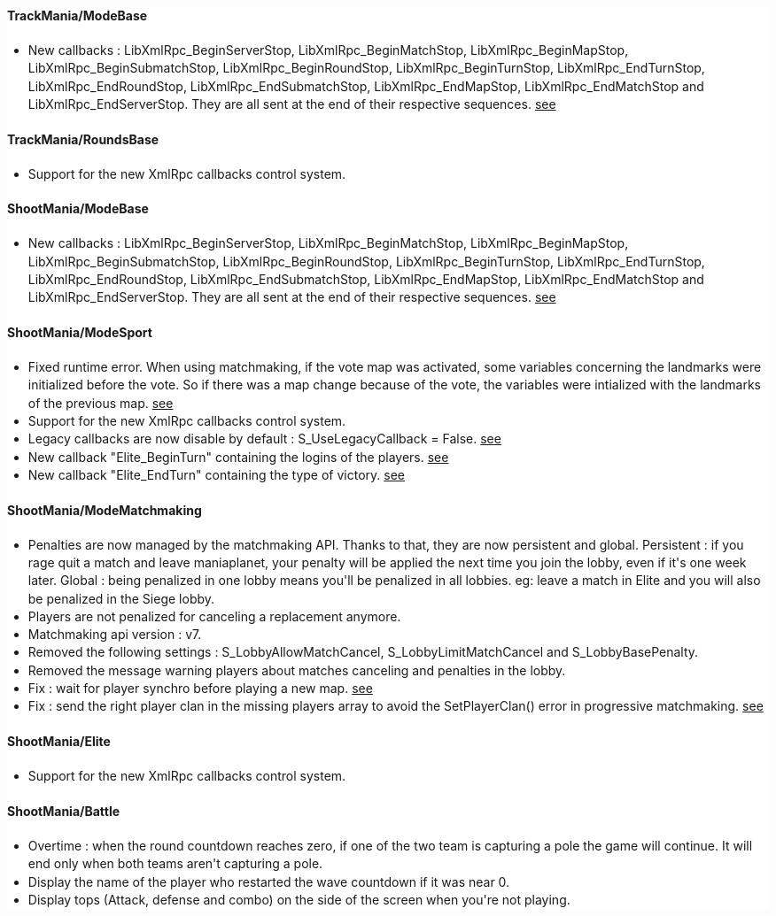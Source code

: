 #### TrackMania/ModeBase
* New callbacks : LibXmlRpc_BeginServerStop, LibXmlRpc_BeginMatchStop, LibXmlRpc_BeginMapStop, LibXmlRpc_BeginSubmatchStop, LibXmlRpc_BeginRoundStop, LibXmlRpc_BeginTurnStop, LibXmlRpc_EndTurnStop, LibXmlRpc_EndRoundStop, LibXmlRpc_EndSubmatchStop, LibXmlRpc_EndMapStop, LibXmlRpc_EndMatchStop and LibXmlRpc_EndServerStop. They are all sent at the end of their respective sequences. [see](http://forum.maniaplanet.com/viewtopic.php?f=279&t=29443#p231006)

#### TrackMania/RoundsBase
* Support for the new XmlRpc callbacks control system.

#### ShootMania/ModeBase
* New callbacks : LibXmlRpc_BeginServerStop, LibXmlRpc_BeginMatchStop, LibXmlRpc_BeginMapStop, LibXmlRpc_BeginSubmatchStop, LibXmlRpc_BeginRoundStop, LibXmlRpc_BeginTurnStop, LibXmlRpc_EndTurnStop, LibXmlRpc_EndRoundStop, LibXmlRpc_EndSubmatchStop, LibXmlRpc_EndMapStop, LibXmlRpc_EndMatchStop and LibXmlRpc_EndServerStop. They are all sent at the end of their respective sequences. [see](http://forum.maniaplanet.com/viewtopic.php?f=279&t=29443#p231006)

#### ShootMania/ModeSport
* Fixed runtime error. When using matchmaking, if the vote map was activated, some variables concerning the landmarks were initialized before the vote. So if there was a map change because of the vote, the variables were intialized with the landmarks of the previous map. [see](ttp://forum.maniaplanet.com/viewtopic.php?f=261&t=28998&view=unread#p230753)
* Support for the new XmlRpc callbacks control system.
* Legacy callbacks are now disable by default : S_UseLegacyCallback = False. [see](http://forum.maniaplanet.com/viewtopic.php?f=279&t=29443#p231006)
* New callback "Elite_BeginTurn" containing the logins of the players. [see](http://forum.maniaplanet.com/viewtopic.php?f=279&t=29443#p231006)
* New callback "Elite_EndTurn" containing the type of victory. [see](http://forum.maniaplanet.com/viewtopic.php?f=279&t=29443#p231006)

#### ShootMania/ModeMatchmaking
* Penalties are now managed by the matchmaking API. Thanks to that, they are now persistent and global. Persistent : if you rage quit a match and leave maniaplanet, your penalty will be applied the next time you join the lobby, even if it's one week later. Global : being penalized in one lobby means you'll be penalized in all lobbies. eg: leave a match in Elite and you will also be penalized in the Siege lobby.
* Players are not penalized for canceling a replacement anymore.
* Matchmaking api version : v7.
* Removed the following settings : S_LobbyAllowMatchCancel, S_LobbyLimitMatchCancel and S_LobbyBasePenalty.
* Removed the message warning players about matches canceling and penalties in the lobby.
* Fix : wait for player synchro before playing a new map. [see](http://forum.maniaplanet.com/viewtopic.php?p=227013#p227013)
* Fix : send the right player clan in the missing players array to avoid the SetPlayerClan() error in progressive matchmaking. [see](http://forum.maniaplanet.com/viewtopic.php?f=261&t=28998#p226648)

#### ShootMania/Elite
* Support for the new XmlRpc callbacks control system.

#### ShootMania/Battle
* Overtime : when the round countdown reaches zero, if one of the two team is capturing a pole the game will continue. It will end only when both teams aren't capturing a pole.
* Display the name of the player who restarted the wave countdown if it was near 0.
* Display tops (Attack, defense and combo) on the side of the screen when you're not playing.

